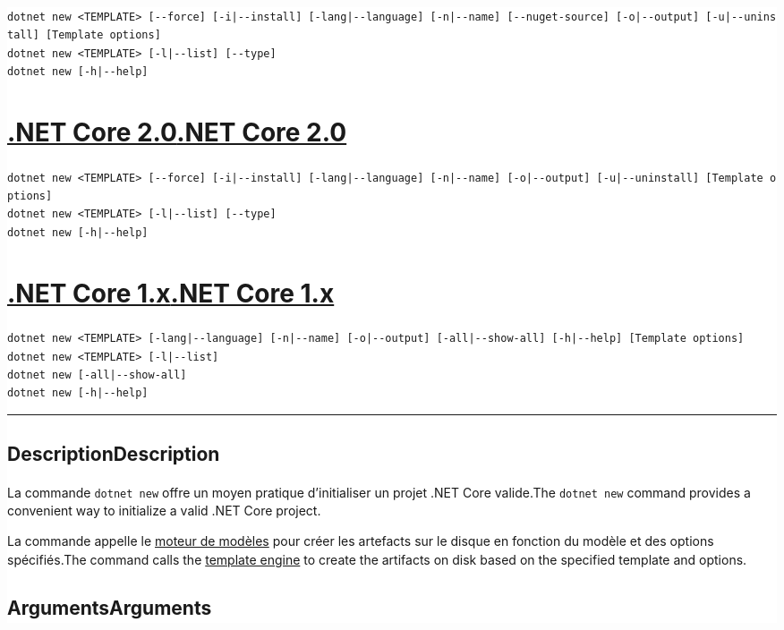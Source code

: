 ```console
dotnet new <TEMPLATE> [--force] [-i|--install] [-lang|--language] [-n|--name] [--nuget-source] [-o|--output] [-u|--uninstall] [Template options]
dotnet new <TEMPLATE> [-l|--list] [--type]
dotnet new [-h|--help]
```

# <a name="net-core-20tabnetcore20"></a>[<span data-ttu-id="63b4a-109">.NET Core 2.0</span><span class="sxs-lookup"><span data-stu-id="63b4a-109">.NET Core 2.0</span></span>](#tab/netcore20)

```console
dotnet new <TEMPLATE> [--force] [-i|--install] [-lang|--language] [-n|--name] [-o|--output] [-u|--uninstall] [Template options]
dotnet new <TEMPLATE> [-l|--list] [--type]
dotnet new [-h|--help]
```

# <a name="net-core-1xtabnetcore1x"></a>[<span data-ttu-id="63b4a-110">.NET Core 1.x</span><span class="sxs-lookup"><span data-stu-id="63b4a-110">.NET Core 1.x</span></span>](#tab/netcore1x)

```console
dotnet new <TEMPLATE> [-lang|--language] [-n|--name] [-o|--output] [-all|--show-all] [-h|--help] [Template options]
dotnet new <TEMPLATE> [-l|--list]
dotnet new [-all|--show-all]
dotnet new [-h|--help]
```

---

## <a name="description"></a><span data-ttu-id="63b4a-111">Description</span><span class="sxs-lookup"><span data-stu-id="63b4a-111">Description</span></span>

<span data-ttu-id="63b4a-112">La commande `dotnet new` offre un moyen pratique d’initialiser un projet .NET Core valide.</span><span class="sxs-lookup"><span data-stu-id="63b4a-112">The `dotnet new` command provides a convenient way to initialize a valid .NET Core project.</span></span>

<span data-ttu-id="63b4a-113">La commande appelle le [moteur de modèles](https://github.com/dotnet/templating) pour créer les artefacts sur le disque en fonction du modèle et des options spécifiés.</span><span class="sxs-lookup"><span data-stu-id="63b4a-113">The command calls the [template engine](https://github.com/dotnet/templating) to create the artifacts on disk based on the specified template and options.</span></span>

## <a name="arguments"></a><span data-ttu-id="63b4a-114">Arguments</span><span class="sxs-lookup"><span data-stu-id="63b4a-114">Arguments</span></span>
